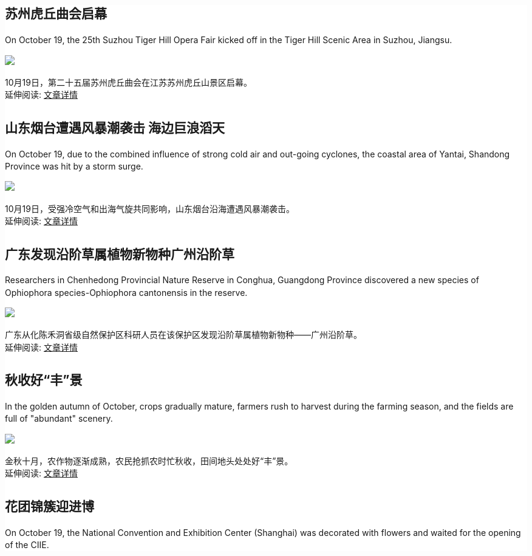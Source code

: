<qrcode title="美容造成身体不适，消费者能否主张赔偿？" image="https://p3.img.cctvpic.com/photoworkspace/2024/10/20/2024102009583795076.jpg" />   

## 苏州虎丘曲会启幕   
On October 19, the 25th Suzhou Tiger Hill Opera Fair kicked off in the Tiger Hill Scenic Area in Suzhou, Jiangsu.   

<img src="https://p2.img.cctvpic.com/photoworkspace/2024/10/20/2024102009403635944.jpg" />   

10月19日，第二十五届苏州虎丘曲会在江苏苏州虎丘山景区启幕。   
延伸阅读: [文章详情](https://photo.cctv.com/2024/10/20/PHOAGcpfLr4zXFdVEP0CUP73241020.shtml)   

<qrcode title="苏州虎丘曲会启幕" image="https://p2.img.cctvpic.com/photoworkspace/2024/10/20/2024102009403635944.jpg" />   

## 山东烟台遭遇风暴潮袭击 海边巨浪滔天   
On October 19, due to the combined influence of strong cold air and out-going cyclones, the coastal area of Yantai, Shandong Province was hit by a storm surge.   

<img src="https://p1.img.cctvpic.com/photoworkspace/2024/10/20/2024102009381345916.jpg" />   

10月19日，受强冷空气和出海气旋共同影响，山东烟台沿海遭遇风暴潮袭击。   
延伸阅读: [文章详情](https://photo.cctv.com/2024/10/20/PHOA8hwH03bVn6rRNV92HBWY241020.shtml)   

<qrcode title="山东烟台遭遇风暴潮袭击 海边巨浪滔天" image="https://p1.img.cctvpic.com/photoworkspace/2024/10/20/2024102009381345916.jpg" />   

## 广东发现沿阶草属植物新物种广州沿阶草   
Researchers in Chenhedong Provincial Nature Reserve in Conghua, Guangdong Province discovered a new species of Ophiophora species-Ophiophora cantonensis in the reserve.   

<img src="https://p5.img.cctvpic.com/photoworkspace/2024/10/20/2024102009362252742.jpg" />   

广东从化陈禾洞省级自然保护区科研人员在该保护区发现沿阶草属植物新物种——广州沿阶草。   
延伸阅读: [文章详情](https://photo.cctv.com/2024/10/20/PHOA05GIHjbUJ9GYF0amkUKP241020.shtml)   

<qrcode title="广东发现沿阶草属植物新物种广州沿阶草" image="https://p5.img.cctvpic.com/photoworkspace/2024/10/20/2024102009362252742.jpg" />   

## 秋收好“丰”景   
In the golden autumn of October, crops gradually mature, farmers rush to harvest during the farming season, and the fields are full of "abundant" scenery.   

<img src="https://p5.img.cctvpic.com/photoworkspace/2024/10/20/2024102009335778382.jpg" />   

金秋十月，农作物逐渐成熟，农民抢抓农时忙秋收，田间地头处处好“丰”景。   
延伸阅读: [文章详情](https://photo.cctv.com/2024/10/20/PHOAARwEiyi6S1JG6mpAFHLW241020.shtml)   

<qrcode title="秋收好“丰”景" image="https://p5.img.cctvpic.com/photoworkspace/2024/10/20/2024102009335778382.jpg" />   

## 花团锦簇迎进博   
On October 19, the National Convention and Exhibition Center (Shanghai) was decorated with flowers and waited for the opening of the CIIE.   
